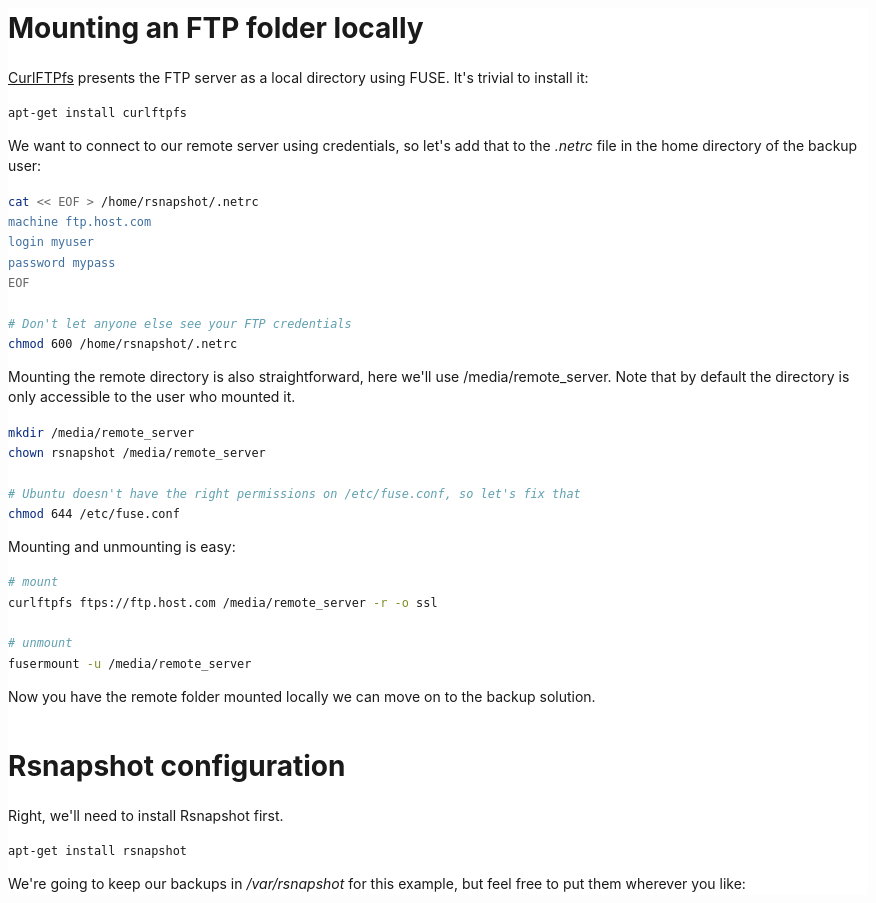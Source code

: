 # Mounting an FTP folder locally

[CurlFTPfs](http://curlftpfs.sourceforge.net/) presents the FTP server as a local directory using FUSE. It's trivial to install it:

```bash
apt-get install curlftpfs 
```

We want to connect to our remote server using credentials, so let's add that to the *.netrc* file in the home directory of the backup user:

```bash
cat << EOF > /home/rsnapshot/.netrc
machine ftp.host.com  
login myuser  
password mypass 
EOF

# Don't let anyone else see your FTP credentials
chmod 600 /home/rsnapshot/.netrc
```
 
Mounting the remote directory is also straightforward, here we'll use /media/remote\_server. Note that by default the directory is only accessible to the user who mounted it.

```bash
mkdir /media/remote_server
chown rsnapshot /media/remote_server

# Ubuntu doesn't have the right permissions on /etc/fuse.conf, so let's fix that
chmod 644 /etc/fuse.conf
```

Mounting and unmounting is easy:

```bash
# mount
curlftpfs ftps://ftp.host.com /media/remote_server -r -o ssl

# unmount
fusermount -u /media/remote_server
```

Now you have the remote folder mounted locally we can move on to the backup solution.

# Rsnapshot configuration
Right, we'll need to install Rsnapshot first.

```bash
apt-get install rsnapshot
```

We're going to keep our backups in */var/rsnapshot* for this example, but feel free to put them wherever you like:

